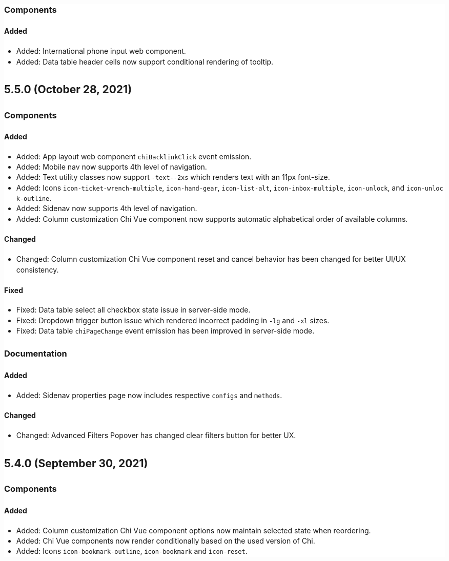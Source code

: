 ### Components

#### Added

- Added: International phone input web component.
- Added: Data table header cells now support conditional rendering of tooltip.

## 5.5.0 (October 28, 2021)

### Components

#### Added

- Added: App layout web component `chiBacklinkClick` event emission.
- Added: Mobile nav now supports 4th level of navigation.
- Added: Text utility classes now support `-text--2xs` which renders text with an 11px font-size.
- Added: Icons `icon-ticket-wrench-multiple`, `icon-hand-gear`, `icon-list-alt`, `icon-inbox-multiple`, `icon-unlock`, and `icon-unlock-outline`.
- Added: Sidenav now supports 4th level of navigation.
- Added: Column customization Chi Vue component now supports automatic alphabetical order of available columns.

#### Changed

- Changed: Column customization Chi Vue component reset and cancel behavior has been changed for better UI/UX consistency.

#### Fixed

- Fixed: Data table select all checkbox state issue in server-side mode.
- Fixed: Dropdown trigger button issue which rendered incorrect padding in `-lg` and `-xl` sizes.
- Fixed: Data table `chiPageChange` event emission has been improved in server-side mode.

### Documentation

#### Added

- Added: Sidenav properties page now includes respective `configs` and `methods`.

#### Changed

- Changed: Advanced Filters Popover has changed clear filters button for better UX.

## 5.4.0 (September 30, 2021)

### Components

#### Added

- Added: Column customization Chi Vue component options now maintain selected state when reordering.
- Added: Chi Vue components now render conditionally based on the used version of Chi.
- Added: Icons `icon-bookmark-outline`, `icon-bookmark` and `icon-reset`.
